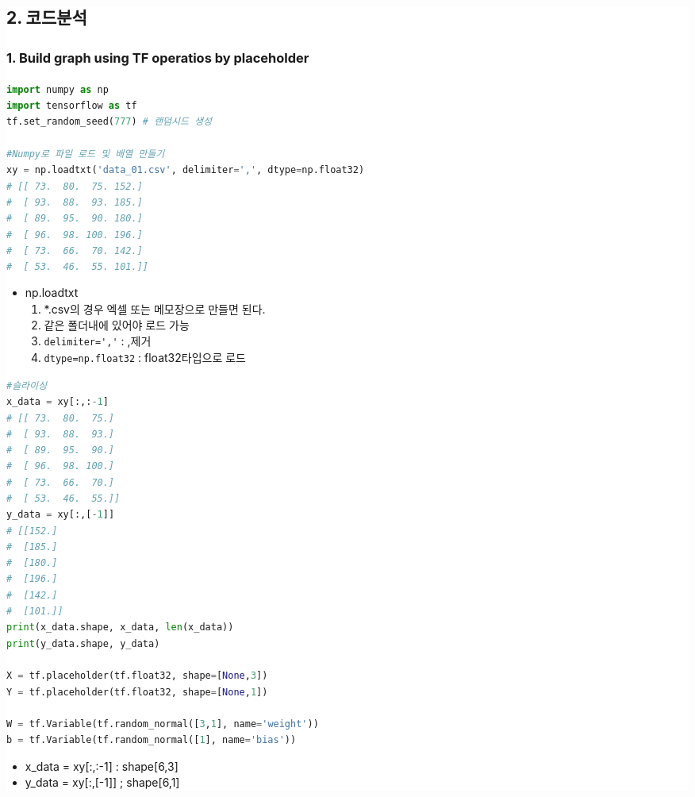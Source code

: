 ## 2. 코드분석
### 1. Build graph using TF operatios by placeholder
~~~python
import numpy as np
import tensorflow as tf
tf.set_random_seed(777) # 랜덤시드 생성

#Numpy로 파일 로드 및 배열 만들기
xy = np.loadtxt('data_01.csv', delimiter=',', dtype=np.float32)
# [[ 73.  80.  75. 152.]
#  [ 93.  88.  93. 185.]
#  [ 89.  95.  90. 180.]
#  [ 96.  98. 100. 196.]
#  [ 73.  66.  70. 142.]
#  [ 53.  46.  55. 101.]]
~~~
- np.loadtxt
  1. *.csv의 경우 엑셀 또는 메모장으로 만들면 된다.
  1. 같은 폴더내에 있어야 로드 가능
  1. `delimiter=','` : ,제거
  1. `dtype=np.float32` : float32타입으로 로드


~~~python
#슬라이싱
x_data = xy[:,:-1]
# [[ 73.  80.  75.]
#  [ 93.  88.  93.]
#  [ 89.  95.  90.]
#  [ 96.  98. 100.]
#  [ 73.  66.  70.]
#  [ 53.  46.  55.]]
y_data = xy[:,[-1]]
# [[152.]
#  [185.]
#  [180.]
#  [196.]
#  [142.]
#  [101.]]
print(x_data.shape, x_data, len(x_data))
print(y_data.shape, y_data)

X = tf.placeholder(tf.float32, shape=[None,3])
Y = tf.placeholder(tf.float32, shape=[None,1])

W = tf.Variable(tf.random_normal([3,1], name='weight'))
b = tf.Variable(tf.random_normal([1], name='bias'))
~~~
- x_data = xy[:,:-1] : shape[6,3]
- y_data = xy[:,[-1]] ; shape[6,1]
